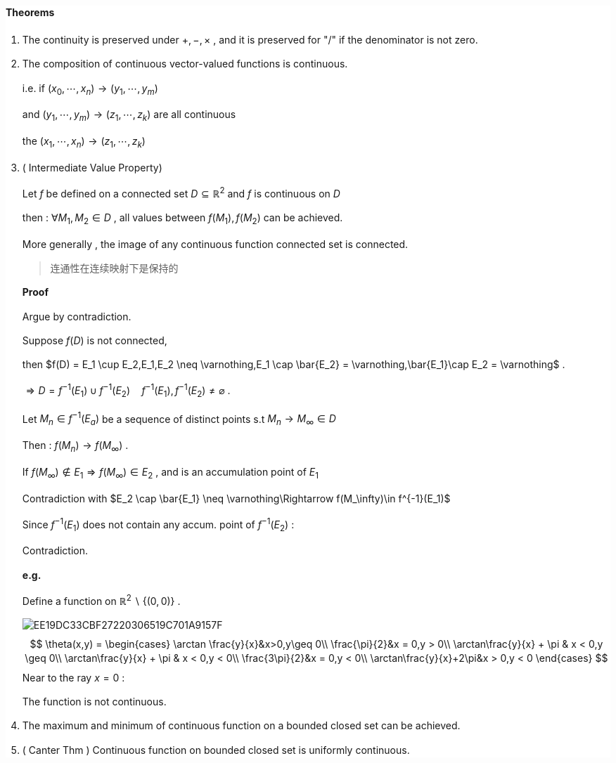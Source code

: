 

#### Theorems

1. The continuity is preserved under $+,-,\times$ , and it is preserved for "$/$" if the denominator is not zero.

2. The composition of continuous vector-valued functions is continuous.

   i.e.  if $(x_0,\cdots,x_n)\rightarrow (y_1,\cdots ,y_m)$

   and $(y_1,\cdots,y_m)\rightarrow (z_1,\cdots,z_k)$ are all continuous 

   the $(x_1,\cdots,x_n)\rightarrow (z_1,\cdots,z_k)$

3. ( Intermediate Value Property) 

   Let $f$ be defined on a connected set $D\subseteq \mathbb{R}^2$ and $f$ is continuous on $D$ 

   then : $\forall M_1,M_2 \in D$ , all values between $f(M_1),f(M_2)$ can be achieved.

   More generally , the image of any continuous function connected set is connected.

   > 连通性在连续映射下是保持的

   **Proof**

   Argue by contradiction.

   Suppose $f(D)$ is not connected,

   then $f(D) = E_1 \cup E_2,E_1,E_2 \neq \varnothing,E_1 \cap \bar{E_2} = \varnothing,\bar{E_1}\cap E_2 = \varnothing$ .

   $\Rightarrow D = f^{-1}(E_1)\cup f^{-1}(E_2)\quad f^{-1}(E_1),f^{-1}(E_2) \neq \varnothing$ .

   Let $M_n \in f^{-1}(E_a)$ be a sequence of distinct points s.t $M_n\rightarrow M_{\infty} \in D$

   Then : $f(M_n)\rightarrow f(M_\infty)$ .

   If $f(M_\infty)\not\in E_1\Rightarrow f(M_{\infty})\in E_2$ , and is an accumulation point of $E_1$ 

   Contradiction with $E_2 \cap \bar{E_1} \neq \varnothing\Rightarrow f(M_\infty)\in f^{-1}(E_1)$

   Since $f^{-1}(E_1)$ does not contain any accum. point of $f^{-1}(E_2)$ :

   Contradiction. 

   **e.g.**

   Define a function on $\mathbb{R}^2\backslash\{(0,0)\}$ .

   ![EE19DC33CBF27220306519C701A9157F](https://cdn.jsdelivr.net/gh/HypoxanthineOvO/Picture/202203081038080.png)
   $$
   \theta(x,y) = 
   \begin{cases}
   \arctan \frac{y}{x}&x>0,y\geq 0\\
   \frac{\pi}{2}&x = 0,y > 0\\
   \arctan\frac{y}{x} + \pi & x < 0,y \geq 0\\
   \arctan\frac{y}{x} + \pi & x < 0,y < 0\\
   \frac{3\pi}{2}&x = 0,y < 0\\
   \arctan\frac{y}{x}+2\pi&x > 0,y < 0
   \end{cases}
   $$
   Near to the ray $x = 0$ :

   The function is not continuous.

   

4. The maximum and minimum of continuous function on a bounded closed set can be achieved.

5. ( Canter Thm ) Continuous function on bounded closed set is uniformly continuous.
